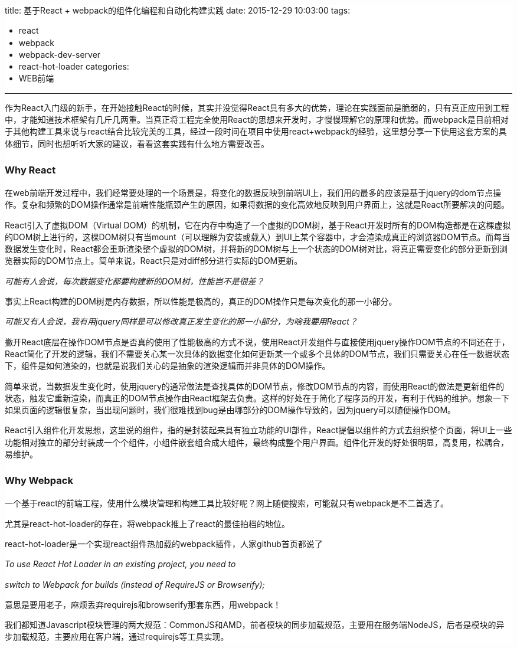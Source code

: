 title: 基于React + webpack的组件化编程和自动化构建实践
date: 2015-12-29 10:03:00
tags:
- react
- webpack
- webpack-dev-server
- react-hot-loader
categories:
- WEB前端

---

作为React入门级的新手，在开始接触React的时候，其实并没觉得React具有多大的优势，理论在实践面前是脆弱的，只有真正应用到工程中，才能知道技术框架有几斤几两重。当真正将工程完全使用React的思想来开发时，才慢慢理解它的原理和优势。而webpack是目前相对于其他构建工具来说与react结合比较完美的工具，经过一段时间在项目中使用react+webpack的经验，这里想分享一下使用这套方案的具体细节，同时也想听听大家的建议，看看这套实践有什么地方需要改善。



### Why React ###

在web前端开发过程中，我们经常要处理的一个场景是，将变化的数据反映到前端UI上，我们用的最多的应该是基于jquery的dom节点操作。复杂和频繁的DOM操作通常是前端性能瓶颈产生的原因，如果将数据的变化高效地反映到用户界面上，这就是React所要解决的问题。

React引入了虚拟DOM（Virtual DOM）的机制，它在内存中构造了一个虚拟的DOM树，基于React开发时所有的DOM构造都是在这棵虚拟的DOM树上进行的，这棵DOM树只有当mount（可以理解为安装或载入）到UI上某个容器中，才会渲染成真正的浏览器DOM节点。而每当数据发生变化时，React都会重新渲染整个虚拟的DOM树，并将新的DOM树与上一个状态的DOM树对比，将真正需要变化的部分更新到浏览器实际的DOM节点上。简单来说，React只是对diff部分进行实际的DOM更新。

*可能有人会说，每次数据变化都要构建新的DOM树，性能岂不是很差？*

事实上React构建的DOM树是内存数据，所以性能是极高的，真正的DOM操作只是每次变化的那一小部分。

*可能又有人会说，我有用jquery同样是可以修改真正发生变化的那一小部分，为啥我要用React？*

撇开React底层在操作DOM节点是否真的使用了性能极高的方式不说，使用React开发组件与直接使用jquery操作DOM节点的不同还在于，React简化了开发的逻辑，我们不需要关心某一次具体的数据变化如何更新某一个或多个具体的DOM节点，我们只需要关心在任一数据状态下，组件是如何渲染的，也就是说我们关心的是抽象的渲染逻辑而并非具体的DOM操作。

简单来说，当数据发生变化时，使用jquery的通常做法是查找具体的DOM节点，修改DOM节点的内容，而使用React的做法是更新组件的状态，触发它重新渲染，而真正的DOM节点操作由React框架去负责。这样的好处在于简化了程序员的开发，有利于代码的维护。想象一下如果页面的逻辑很复杂，当出现问题时，我们很难找到bug是由哪部分的DOM操作导致的，因为jquery可以随便操作DOM。

React引入组件化开发思想，这里说的组件，指的是封装起来具有独立功能的UI部件，React提倡以组件的方式去组织整个页面，将UI上一些功能相对独立的部分封装成一个个组件，小组件嵌套组合成大组件，最终构成整个用户界面。组件化开发的好处很明显，高复用，松耦合，易维护。


### Why Webpack ###

一个基于react的前端工程，使用什么模块管理和构建工具比较好呢？网上随便搜索，可能就只有webpack是不二首选了。

尤其是react-hot-loader的存在，将webpack推上了react的最佳拍档的地位。

react-hot-loader是一个实现react组件热加载的webpack插件，人家github首页都说了


*To use React Hot Loader in an existing project, you need to*

*switch to Webpack for builds (instead of RequireJS or Browserify);*


意思是要用老子，麻烦丢弃requirejs和browserify那套东西，用webpack！


我们都知道Javascript模块管理的两大规范：CommonJS和AMD，前者模块的同步加载规范，主要用在服务端NodeJS，后者是模块的异步加载规范，主要应用在客户端，通过requirejs等工具实现。
